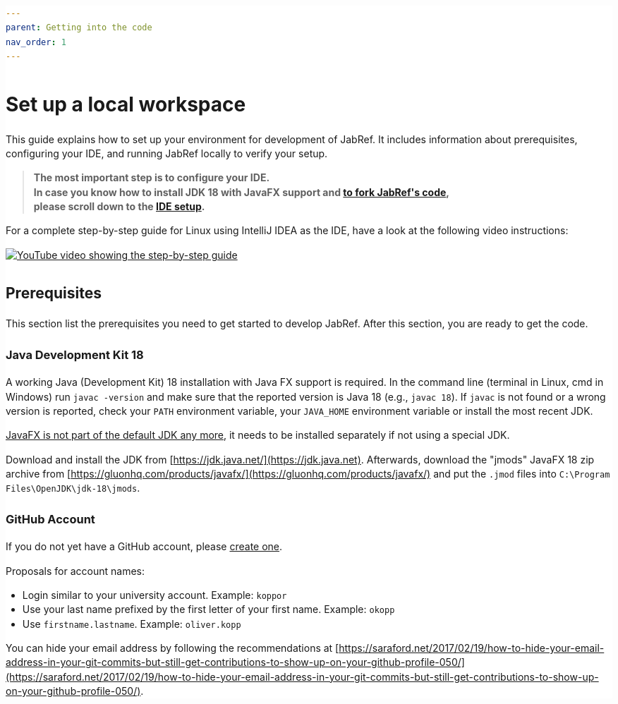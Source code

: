```yaml
---
parent: Getting into the code
nav_order: 1
---
```

# Set up a local workspace

This guide explains how to set up your environment for development of JabRef. It includes information about prerequisites, configuring your IDE, and running JabRef locally to verify your setup.

> **The most important step is to configure your IDE.**\
> **In case you know how to install JDK 18 with JavaFX support and [to fork JabRef's code](#get-the-code),**\
> **please scroll down to the [IDE setup](#configure-your-ide).**

For a complete step-by-step guide for Linux using IntelliJ IDEA as the IDE, have a look at the following video instructions:

[![YouTube video showing the step-by-step guide](https://img.youtube.com/vi/JkFVJ6p0urw/mqdefault.jpg)](https://youtu.be/JkFVJ6p0urw)

## Prerequisites

This section list the prerequisites you need to get started to develop JabRef. After this section, you are ready to get the code.

### Java Development Kit 18

A working Java (Development Kit) 18 installation with Java FX support is required. In the command line (terminal in Linux, cmd in Windows) run `javac -version` and make sure that the reported version is Java 18 (e.g., `javac 18`). If `javac` is not found or a wrong version is reported, check your `PATH` environment variable, your `JAVA_HOME` environment variable or install the most recent JDK.

[JavaFX is not part of the default JDK any more](https://www.reddit.com/r/java/comments/82qm9x/javafx\_will\_be\_removed\_from\_the\_java\_jdk\_in\_jdk\_11/), it needs to be installed separately if not using a special JDK.

Download and install the JDK from [https://jdk.java.net/](https://jdk.java.net). Afterwards, download the "jmods" JavaFX 18 zip archive from [https://gluonhq.com/products/javafx/](https://gluonhq.com/products/javafx/) and put the `.jmod` files into `C:\Program Files\OpenJDK\jdk-18\jmods`.

### GitHub Account

If you do not yet have a GitHub account, please [create one](https://github.com/join).

Proposals for account names:

* Login similar to your university account. Example: `koppor`
* Use your last name prefixed by the first letter of your first name. Example: `okopp`
* Use `firstname.lastname`. Example: `oliver.kopp`

You can hide your email address by following the recommendations at [https://saraford.net/2017/02/19/how-to-hide-your-email-address-in-your-git-commits-but-still-get-contributions-to-show-up-on-your-github-profile-050/](https://saraford.net/2017/02/19/how-to-hide-your-email-address-in-your-git-commits-but-still-get-contributions-to-show-up-on-your-github-profile-050/).
